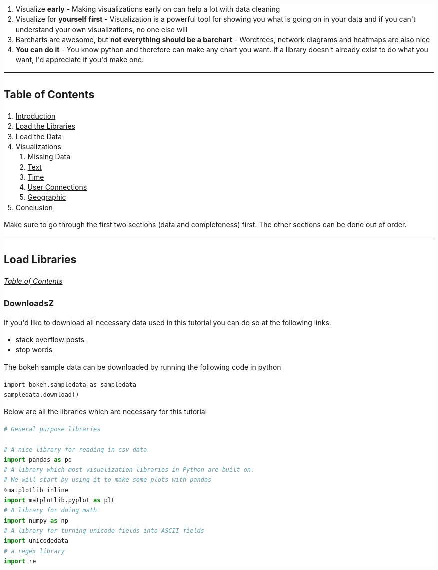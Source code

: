 1. Visualize **early** - Making visualizations early on can help a lot with data cleaning
1. Visualize for **yourself first** - Visualization is a powerful tool for showing you what is going on in your data and if you can't understand your own visualizations, no one else will
1. Barcharts are awesome, but **not everything should be a barchart** - Wordtrees, network diagrams and heatmaps are also nice
1. **You can do it** - You know python and therefore can make any chart you want. If a library doesn't already exist to do what you want, I'd appreciate if you'd make one.

-----

<div id="contents"></div>

## Table of Contents
1. [Introduction](#introduction)
1. [Load the Libraries](#libraries)
1. [Load the Data](#load)
1. Visualizations
    1. [Missing Data](#completeness)
    1. [Text](#explore)
    1. [Time](#time)
    1. [User Connections](#network)
    1. [Geographic](#place)
1. [Conclusion](#conclusion)

Make sure to go through the first two sections (data and completeness) first. The other sections can be done out of order.

-----

<div id="libraries"></div>

## Load Libraries

*[Table of Contents](#contents)*

### DownloadsZ

If you'd like to download all necessary data used in this tutorial you can do so at the following links.
- [stack overflow posts](https://docs.google.com/spreadsheets/d/1Uz3F_jCNHTo84k1jVQGGa_n_ZQpBUNKyI0ij6Bc3AlM/export?format=csv)
- [stop words](https://raw.githubusercontent.com/Alir3z4/stop-words/master/english.txt)

The bokeh sample data can be downloaded by running the following code in python

```
import bokeh.sampledata as sampledata
sampledata.download()
```

Below are all the libraries which are necessary for this tutorial


```python
# General purpose libraries

# A nice library for reading in csv data
import pandas as pd
# A library which most visualization libraries in Python are built on.
# We will start by using it to make some plots with pandas
%matplotlib inline
import matplotlib.pyplot as plt
# A library for doing math
import numpy as np
# A library for turning unicode fields into ASCII fields
import unicodedata
# a regex library
import re
```